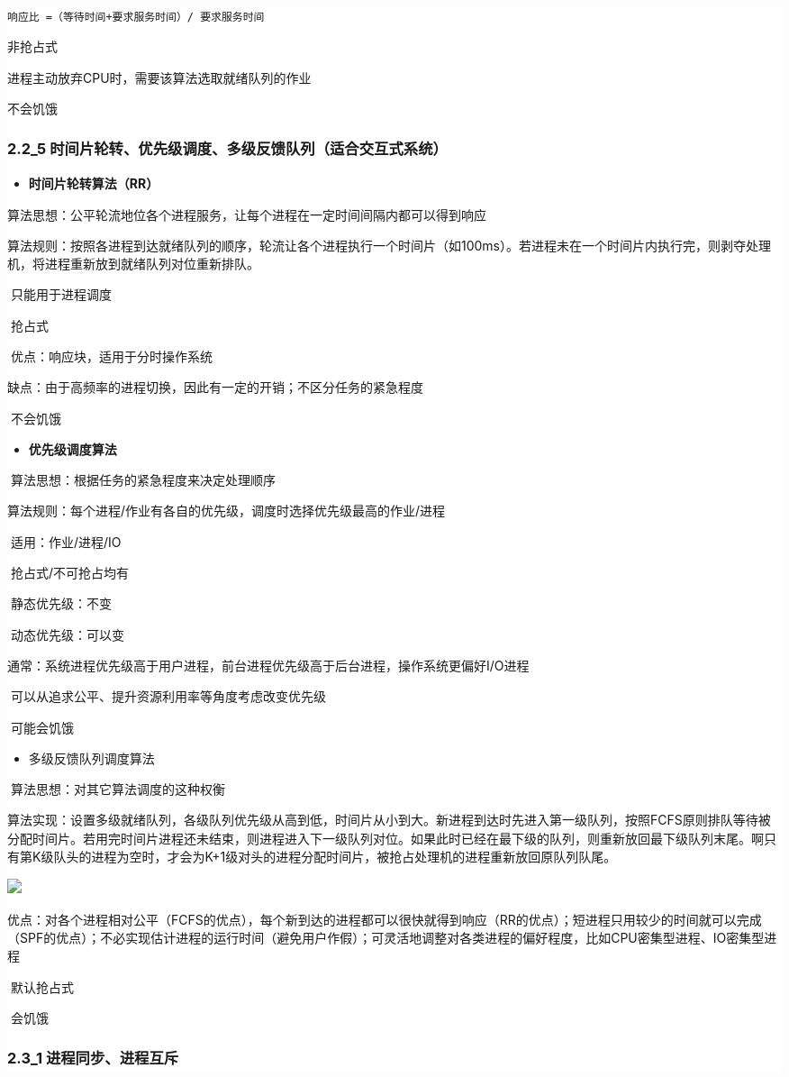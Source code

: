   `响应比 =（等待时间+要求服务时间）/ 要求服务时间`

  非抢占式

  进程主动放弃CPU时，需要该算法选取就绪队列的作业

  不会饥饿

### 2.2_5 时间片轮转、优先级调度、多级反馈队列（适合交互式系统）

- **时间片轮转算法（RR）**

​	算法思想：公平轮流地位各个进程服务，让每个进程在一定时间间隔内都可以得到响应

​	算法规则：按照各进程到达就绪队列的顺序，轮流让各个进程执行一个时间片（如100ms）。若进程未在一个时间片内执行完，则剥夺处理机，将进程重新放到就绪队列对位重新排队。

​	只能用于进程调度

​	抢占式

​	优点：响应块，适用于分时操作系统

​	缺点：由于高频率的进程切换，因此有一定的开销；不区分任务的紧急程度

​	不会饥饿

- **优先级调度算法**

​	算法思想：根据任务的紧急程度来决定处理顺序

​	算法规则：每个进程/作业有各自的优先级，调度时选择优先级最高的作业/进程

​	适用：作业/进程/IO

​	抢占式/不可抢占均有

​	静态优先级：不变

​	动态优先级：可以变

​	通常：系统进程优先级高于用户进程，前台进程优先级高于后台进程，操作系统更偏好I/O进程

​	可以从追求公平、提升资源利用率等角度考虑改变优先级

​	可能会饥饿

- 多级反馈队列调度算法

​	算法思想：对其它算法调度的这种权衡

​	算法实现：设置多级就绪队列，各级队列优先级从高到低，时间片从小到大。新进程到达时先进入第一级队列，按照FCFS原则排队等待被分配时间片。若用完时间片进程还未结束，则进程进入下一级队列对位。如果此时已经在最下级的队列，则重新放回最下级队列末尾。啊只有第K级队头的进程为空时，才会为K+1级对头的进程分配时间片，被抢占处理机的进程重新放回原队列队尾。

![](https://user-images.githubusercontent.com/107924376/217503736-9af47f43-351d-435c-9368-d926731a6302.PNG)

​	优点：对各个进程相对公平（FCFS的优点），每个新到达的进程都可以很快就得到响应（RR的优点）；短进程只用较少的时间就可以完成（SPF的优点）；不必实现估计进程的运行时间（避免用户作假）；可灵活地调整对各类进程的偏好程度，比如CPU密集型进程、IO密集型进程

​	默认抢占式

​	会饥饿

### 2.3_1 进程同步、进程互斥
